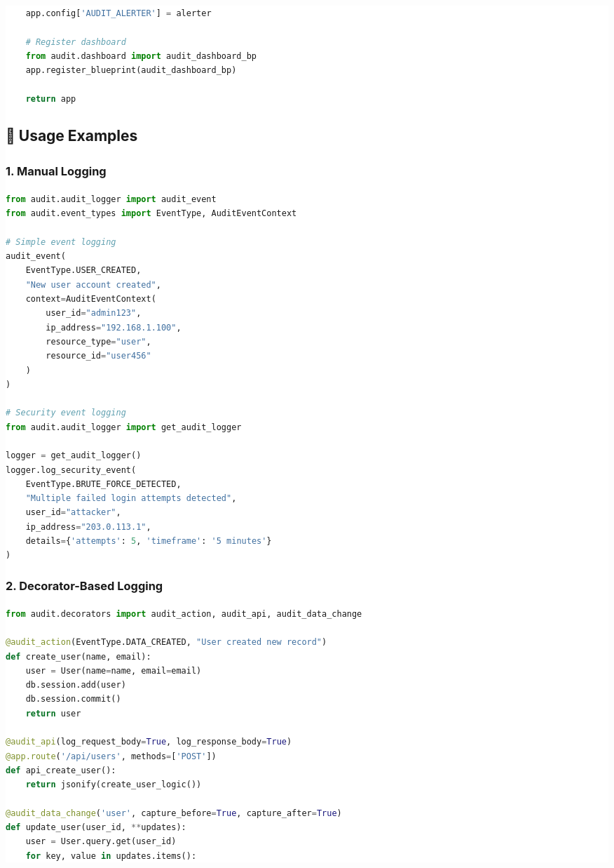 ```python
    app.config['AUDIT_ALERTER'] = alerter
    
    # Register dashboard
    from audit.dashboard import audit_dashboard_bp
    app.register_blueprint(audit_dashboard_bp)
    
    return app
```

## 📖 Usage Examples

### 1. Manual Logging

```python
from audit.audit_logger import audit_event
from audit.event_types import EventType, AuditEventContext

# Simple event logging
audit_event(
    EventType.USER_CREATED,
    "New user account created",
    context=AuditEventContext(
        user_id="admin123",
        ip_address="192.168.1.100",
        resource_type="user",
        resource_id="user456"
    )
)

# Security event logging
from audit.audit_logger import get_audit_logger

logger = get_audit_logger()
logger.log_security_event(
    EventType.BRUTE_FORCE_DETECTED,
    "Multiple failed login attempts detected",
    user_id="attacker",
    ip_address="203.0.113.1",
    details={'attempts': 5, 'timeframe': '5 minutes'}
)
```

### 2. Decorator-Based Logging

```python
from audit.decorators import audit_action, audit_api, audit_data_change

@audit_action(EventType.DATA_CREATED, "User created new record")
def create_user(name, email):
    user = User(name=name, email=email)
    db.session.add(user)
    db.session.commit()
    return user

@audit_api(log_request_body=True, log_response_body=True)
@app.route('/api/users', methods=['POST'])
def api_create_user():
    return jsonify(create_user_logic())

@audit_data_change('user', capture_before=True, capture_after=True)
def update_user(user_id, **updates):
    user = User.query.get(user_id)
    for key, value in updates.items():
```